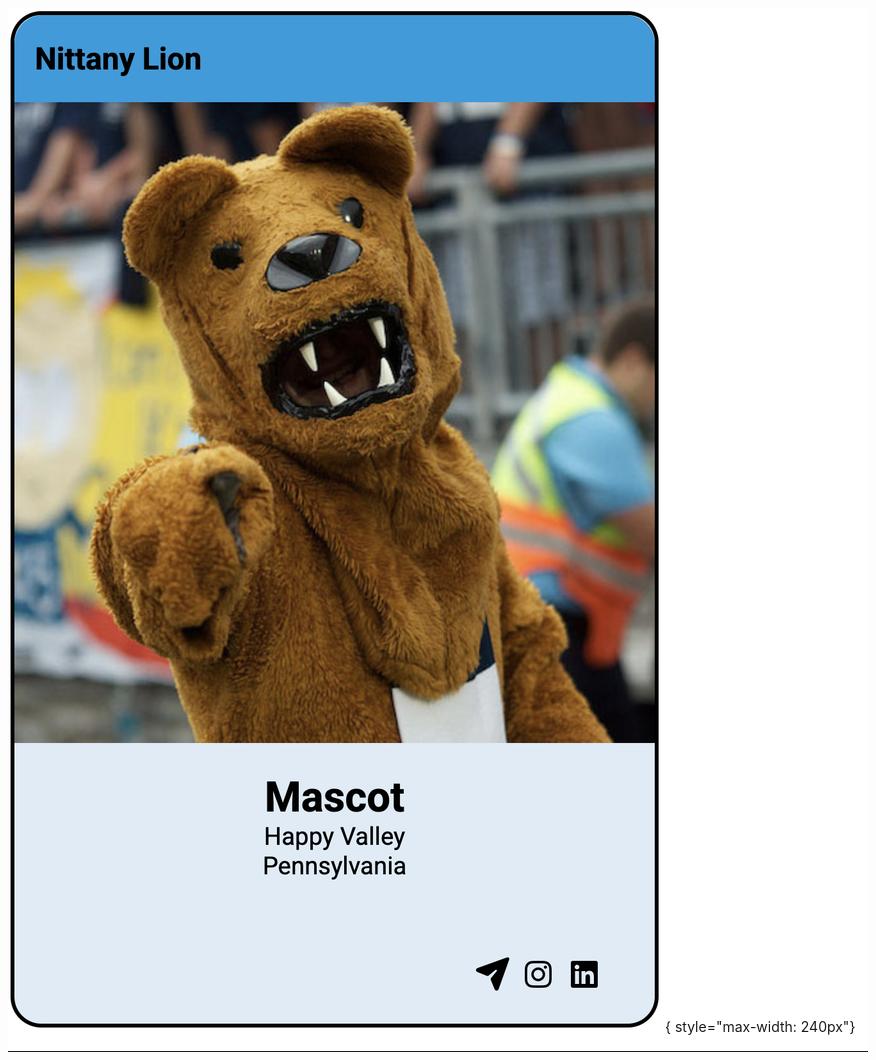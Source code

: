 ![](../../assignments/assignment-01/images/hcdd-340-assignment-01-screenshot-2025-08-31.png){ style="max-width: 240px"}

---
